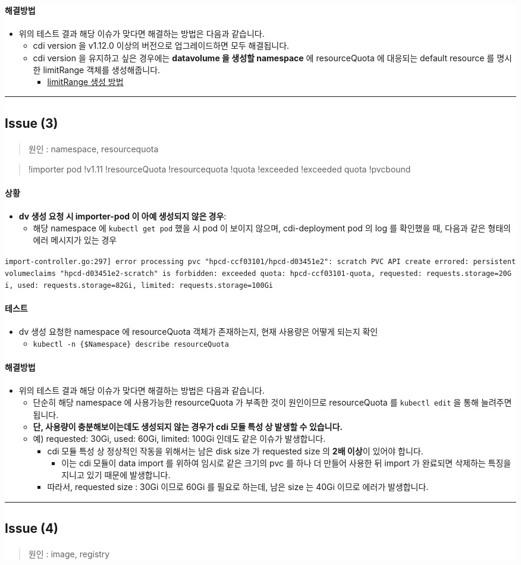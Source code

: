 #### 해결방법

- 위의 테스트 결과 해당 이슈가 맞다면 해결하는 방법은 다음과 같습니다.
  - cdi version 을 v1.12.0 이상의 버전으로 업그레이드하면 모두 해결됩니다.
  - cdi version 을 유지하고 싶은 경우에는 **datavolume 을 생성할 namespace** 에 resourceQuota 에 대응되는 default resource 를 명시한 limitRange 객체를 생성해줍니다.
    - [limitRange 생성 방법](https://kubernetes.io/docs/tasks/administer-cluster/manage-resources/memory-default-namespace/)

----------
## Issue (3)
> 원인 : namespace, resourcequota

> !importer pod
> !v1.11
> !resourceQuota !resourcequota !quota
> !exceeded !exceeded quota
> !pvcbound

#### 상황

- **dv 생성 요청 시 importer-pod 이 아예 생성되지 않은 경우**:
  - 해당 namespace 에 `kubectl get pod` 했을 시 pod 이 보이지 않으며, cdi-deployment pod 의 log 를 확인했을 때, 다음과 같은 형태의 에러 메시지가 있는 경우

```
import-controller.go:297] error processing pvc "hpcd-ccf03101/hpcd-d03451e2": scratch PVC API create errored: persistentvolumeclaims "hpcd-d03451e2-scratch" is forbidden: exceeded quota: hpcd-ccf03101-quota, requested: requests.storage=20Gi, used: requests.storage=82Gi, limited: requests.storage=100Gi
```

#### 테스트

- dv 생성 요청한 namespace 에 resourceQuota 객체가 존재하는지, 현재 사용량은 어떻게 되는지 확인
  - `kubectl -n {$Namespace} describe resourceQuota`

#### 해결방법

- 위의 테스트 결과 해당 이슈가 맞다면 해결하는 방법은 다음과 같습니다.
  - 단순히 해당 namespace 에 사용가능한 resourceQuota 가 부족한 것이 원인이므로 resourceQuota 를 `kubectl edit` 을 통해 늘려주면 됩니다.
  - **단, 사용량이 충분해보이는데도 생성되지 않는 경우가 cdi 모듈 특성 상 발생할 수 있습니다.**
  - 예) requested: 30Gi, used: 60Gi, limited: 100Gi 인데도 같은 이슈가 발생합니다.
    - cdi 모듈 특성 상 정상적인 작동을 위해서는 남은 disk size 가 requested size 의 **2배 이상**이 있어야 합니다.
      - 이는 cdi 모듈이 data import 를 위하여 임시로 같은 크기의 pvc 를 하나 더 만들어 사용한 뒤 import 가 완료되면 삭제하는 특징을 지니고 있기 때문에 발생합니다.
    - 따라서, requested size : 30Gi 이므로 60Gi 를 필요로 하는데, 남은 size 는 40Gi 이므로 에러가 발생합니다.

----------

## Issue (4)
> 원인 : image, registry
